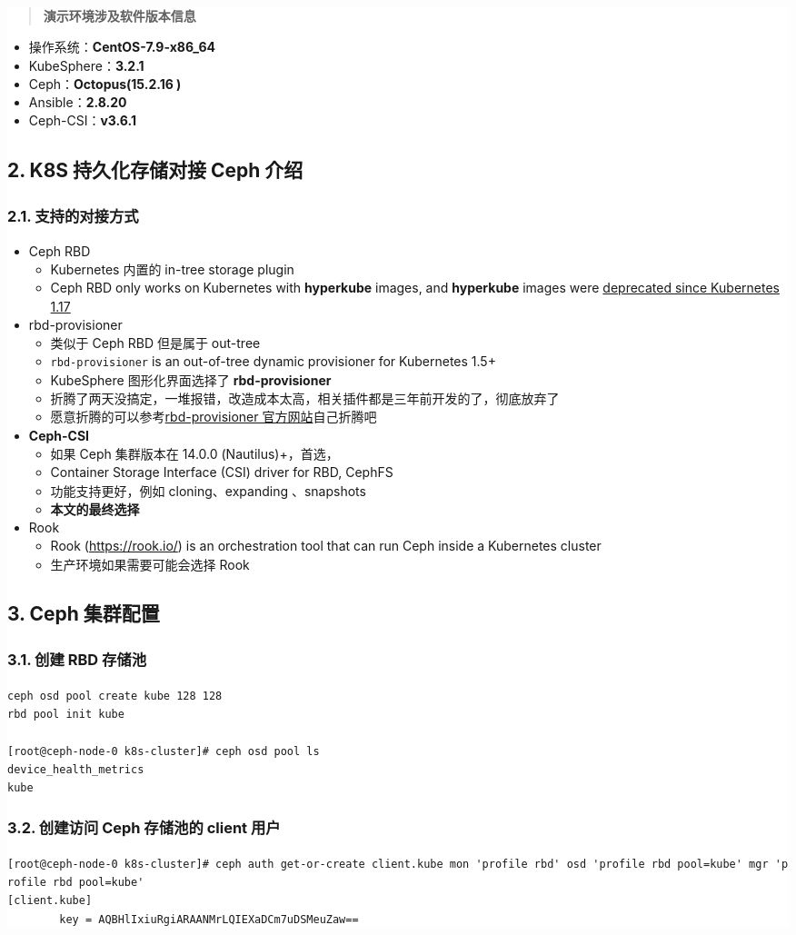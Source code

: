 > **演示环境涉及软件版本信息**

- 操作系统：**CentOS-7.9-x86_64**
- KubeSphere：**3.2.1**
- Ceph：**Octopus(15.2.16 )** 
- Ansible：**2.8.20**
- Ceph-CSI：**v3.6.1**

## 2. K8S 持久化存储对接 Ceph 介绍

### 2.1. 支持的对接方式

- Ceph RBD
  - Kubernetes 内置的 in-tree storage plugin
  - Ceph RBD only works on Kubernetes with **hyperkube** images, and **hyperkube** images were [deprecated since Kubernetes 1.17](https://github.com/kubernetes/kubernetes/pull/85094)
- rbd-provisioner
  - 类似于 Ceph RBD 但是属于 out-tree
  - `rbd-provisioner` is an out-of-tree dynamic provisioner for Kubernetes 1.5+
  - KubeSphere 图形化界面选择了 **rbd-provisioner**
  - 折腾了两天没搞定，一堆报错，改造成本太高，相关插件都是三年前开发的了，彻底放弃了
  - 愿意折腾的可以参考[rbd-provisioner 官方网站](https://github.com/kubernetes-retired/external-storage/tree/master/ceph/rbd)自己折腾吧
- **Ceph-CSI**
  - 如果 Ceph 集群版本在 14.0.0 (Nautilus)+，首选，
  - Container Storage Interface (CSI) driver for RBD, CephFS
  - 功能支持更好，例如 cloning、expanding 、snapshots
  - **本文的最终选择**
- Rook
  - Rook (https://rook.io/) is an orchestration tool that can run Ceph inside a Kubernetes cluster
  - 生产环境如果需要可能会选择 Rook

## 3. Ceph 集群配置

### 3.1. 创建 RBD 存储池

```shel
ceph osd pool create kube 128 128
rbd pool init kube

[root@ceph-node-0 k8s-cluster]# ceph osd pool ls
device_health_metrics
kube
```

### 3.2. 创建访问 Ceph 存储池的 client 用户

```shell
[root@ceph-node-0 k8s-cluster]# ceph auth get-or-create client.kube mon 'profile rbd' osd 'profile rbd pool=kube' mgr 'profile rbd pool=kube'
[client.kube]
        key = AQBHlIxiuRgiARAANMrLQIEXaDCm7uDSMeuZaw==
```
